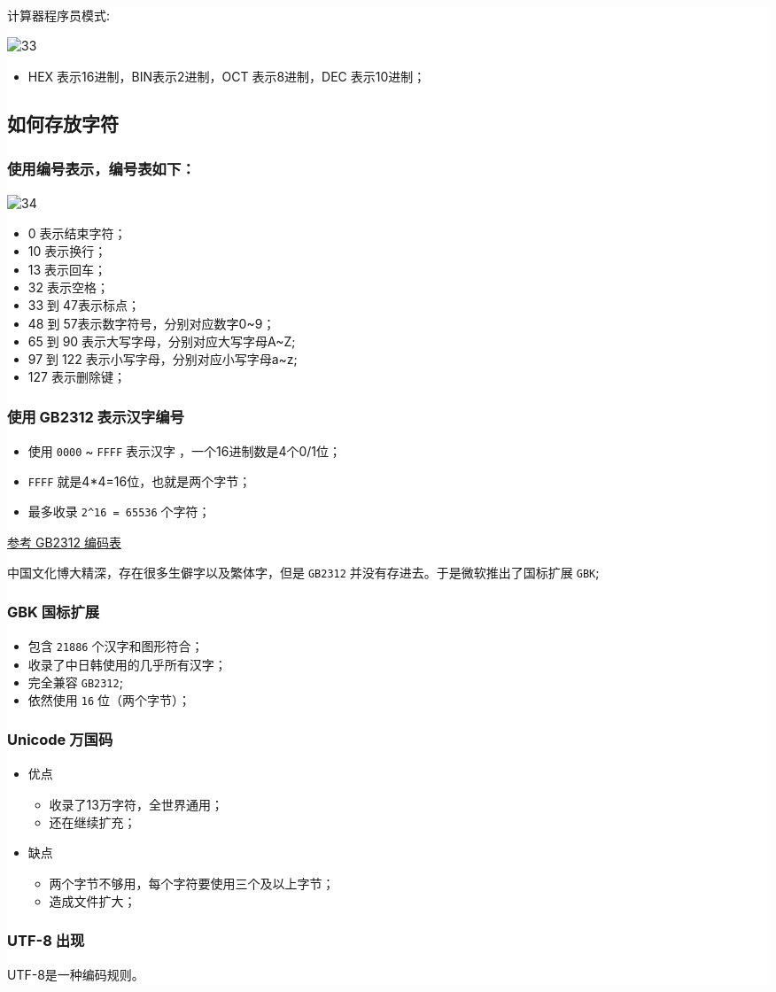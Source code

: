 计算器程序员模式:

![33](/images/33.png)

* HEX 表示16进制，BIN表示2进制，OCT 表示8进制，DEC 表示10进制；

## 如何存放字符

### 使用编号表示，编号表如下：

![34](/images/34.png)

* 0 表示结束字符；
* 10 表示换行；
* 13 表示回车；
* 32 表示空格；
* 33 到 47表示标点；
* 48 到 57表示数字符号，分别对应数字0~9；
* 65 到 90 表示大写字母，分别对应大写字母A~Z;
* 97 到 122 表示小写字母，分别对应小写字母a~z;
* 127 表示删除键；

### 使用 GB2312 表示汉字编号

* 使用 `0000` ~ `FFFF` 表示汉字 ，一个16进制数是4个0/1位；

* `FFFF` 就是4*4=16位，也就是两个字节；
* 最多收录 `2^16 = 65536` 个字符；

[参考 GB2312 编码表](http://tools.jb51.net/table/gb2312) 

中国文化博大精深，存在很多生僻字以及繁体字，但是 `GB2312` 并没有存进去。于是微软推出了国标扩展 `GBK`;

### GBK 国标扩展

* 包含 `21886` 个汉字和图形符合；
* 收录了中日韩使用的几乎所有汉字；
* 完全兼容 `GB2312`;
* 依然使用 `16` 位（两个字节）；

### Unicode 万国码

* 优点
  * 收录了13万字符，全世界通用；
  * 还在继续扩充；

* 缺点
  * 两个字节不够用，每个字符要使用三个及以上字节；
  * 造成文件扩大；

### UTF-8 出现

UTF-8是一种编码规则。
